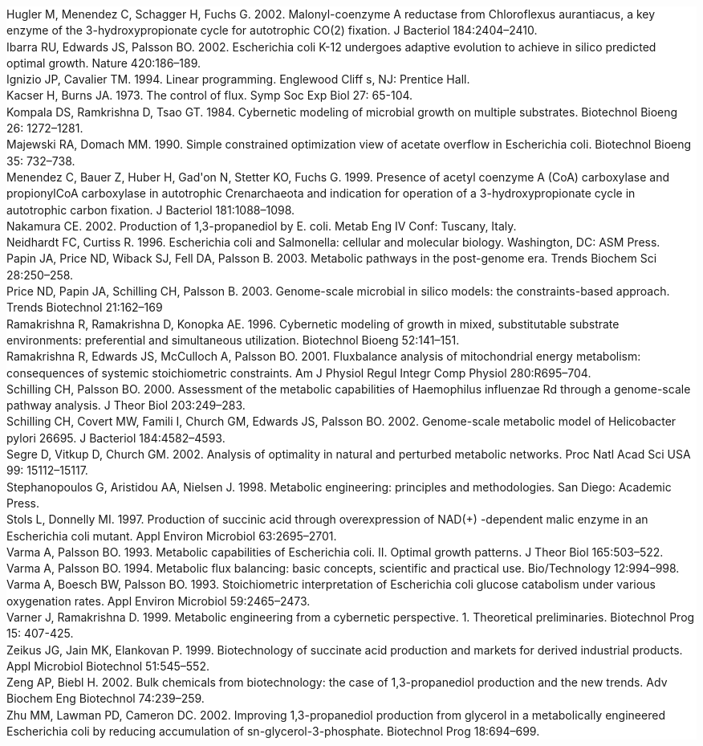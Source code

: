Hugler M, Menendez C, Schagger H, Fuchs G. 2002. Malonyl-coenzyme A reductase from Chloroflexus aurantiacus, a key enzyme of the 3-hydroxypropionate cycle for autotrophic CO(2) fixation. J Bacteriol 184:2404–2410.   
Ibarra RU, Edwards JS, Palsson BO. 2002. Escherichia coli K-12 undergoes adaptive evolution to achieve in silico predicted optimal growth. Nature 420:186–189.   
Ignizio JP, Cavalier TM. 1994. Linear programming. Englewood Cliff s, NJ: Prentice Hall.   
Kacser H, Burns JA. 1973. The control of flux. Symp Soc Exp Biol 27: 65-104.   
Kompala DS, Ramkrishna D, Tsao GT. 1984. Cybernetic modeling of microbial growth on multiple substrates. Biotechnol Bioeng 26: 1272–1281.   
Majewski RA, Domach MM. 1990. Simple constrained optimization view of acetate overflow in Escherichia coli. Biotechnol Bioeng 35: 732–738.   
Menendez C, Bauer Z, Huber H, Gad'on N, Stetter KO, Fuchs G. 1999. Presence of acetyl coenzyme A (CoA) carboxylase and propionylCoA carboxylase in autotrophic Crenarchaeota and indication for operation of a 3-hydroxypropionate cycle in autotrophic carbon fixation. J Bacteriol 181:1088–1098.   
Nakamura CE. 2002. Production of 1,3-propanediol by E. coli. Metab Eng IV Conf: Tuscany, Italy.   
Neidhardt FC, Curtiss R. 1996. Escherichia coli and Salmonella: cellular and molecular biology. Washington, DC: ASM Press.   
Papin JA, Price ND, Wiback SJ, Fell DA, Palsson B. 2003. Metabolic pathways in the post-genome era. Trends Biochem Sci 28:250–258.   
Price ND, Papin JA, Schilling CH, Palsson B. 2003. Genome-scale microbial in silico models: the constraints-based approach. Trends Biotechnol 21:162–169   
Ramakrishna R, Ramakrishna D, Konopka AE. 1996. Cybernetic modeling of growth in mixed, substitutable substrate environments: preferential and simultaneous utilization. Biotechnol Bioeng 52:141–151.   
Ramakrishna R, Edwards JS, McCulloch A, Palsson BO. 2001. Fluxbalance analysis of mitochondrial energy metabolism: consequences of systemic stoichiometric constraints. Am J Physiol Regul Integr Comp Physiol 280:R695–704.   
Schilling CH, Palsson BO. 2000. Assessment of the metabolic capabilities of Haemophilus influenzae Rd through a genome-scale pathway analysis. J Theor Biol 203:249–283.   
Schilling CH, Covert MW, Famili I, Church GM, Edwards JS, Palsson BO. 2002. Genome-scale metabolic model of Helicobacter pylori 26695. J Bacteriol 184:4582–4593.   
Segre D, Vitkup D, Church GM. 2002. Analysis of optimality in natural and perturbed metabolic networks. Proc Natl Acad Sci USA 99: 15112–15117.   
Stephanopoulos G, Aristidou AA, Nielsen J. 1998. Metabolic engineering: principles and methodologies. San Diego: Academic Press.   
Stols L, Donnelly MI. 1997. Production of succinic acid through overexpression of $\mathrm { N A D ( + ) }$ -dependent malic enzyme in an Escherichia coli mutant. Appl Environ Microbiol 63:2695–2701.   
Varma A, Palsson BO. 1993. Metabolic capabilities of Escherichia coli. II. Optimal growth patterns. J Theor Biol 165:503–522.   
Varma A, Palsson BO. 1994. Metabolic flux balancing: basic concepts, scientific and practical use. Bio/Technology 12:994–998.   
Varma A, Boesch BW, Palsson BO. 1993. Stoichiometric interpretation of Escherichia coli glucose catabolism under various oxygenation rates. Appl Environ Microbiol 59:2465–2473.   
Varner J, Ramakrishna D. 1999. Metabolic engineering from a cybernetic perspective. 1. Theoretical preliminaries. Biotechnol Prog 15: 407-425.   
Zeikus JG, Jain MK, Elankovan P. 1999. Biotechnology of succinate acid production and markets for derived industrial products. Appl Microbiol Biotechnol 51:545–552.   
Zeng AP, Biebl H. 2002. Bulk chemicals from biotechnology: the case of 1,3-propanediol production and the new trends. Adv Biochem Eng Biotechnol 74:239–259.   
Zhu MM, Lawman PD, Cameron DC. 2002. Improving 1,3-propanediol production from glycerol in a metabolically engineered Escherichia coli by reducing accumulation of sn-glycerol-3-phosphate. Biotechnol Prog 18:694–699.